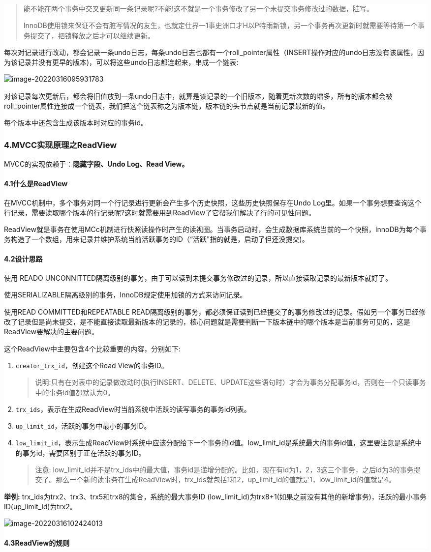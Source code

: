 > 能不能在两个事务中交叉更新同一条记录呢?不能!这不就是一个事务修改了另一个未提交事务修改过的数据，脏写。
>
> InnoDB使用锁来保证不会有脏写情况的友生，也就定仕界一1事史洲口才H以P特雨新锁，另一个事务再次更新时就需要等待第一个事务提交了，把锁释放之后才可以继续更新。

每次对记录进行改动，都会记录一条undo日志，每条undo日志也都有一个roll_pointer属性（INSERT操作对应的undo日志没有该属性，因为该记录并没有更早的版本)，可以将这些undo日志都连起来，串成一个链表:

![image-20220316095931783](https://gitee.com/kiteflyer/picture/raw/master/MySQL/%E8%AE%B0%E5%BD%95%E6%94%B9%E5%8A%A8%E4%B8%B2%E6%88%90%E9%93%BE%E8%A1%A8.png)

对该记录每次更新后，都会将旧值放到一条undo日志中，就算是该记录的一个旧版本，随着更新次数的增多，所有的版本都会被roll_pointer属性连接成一个链表，我们把这个链表称之为版本链，版本链的头节点就是当前记录最新的值。

每个版本中还包含生成该版本时对应的事务id。

### 4.MVCC实现原理之ReadView

MVCC的实现依赖于︰**隐藏字段、Undo Log、Read View。**

#### 4.1什么是ReadView

在MVCC机制中，多个事务对同一个行记录进行更新会产生多个历史快照，这些历史快照保存在Undo Log里。如果一个事务想要查询这个行记录，需要读取哪个版本的行记录呢?这时就需要用到ReadView了它帮我们解决了行的可见性问题。

ReadView就是事务在使用MCc机制进行快照读操作时产生的读视图。当事务启动时，会生成数据库系统当前的一个快照，InnoDB为每个事务构造了一个数组，用来记录并维护系统当前活跃事务的ID（“活跃"指的就是，启动了但还没提交)。

#### 4.2设计思路

使用 READO UNCONNITTED隔离级别的事务，由于可以读到未提交事务修改过的记录，所以直接读取记录的最新版本就好了。

使用SERIALIZABLE隔离级别的事务，InnoDB规定使用加锁的方式来访问记录。

使用READ COMMITTED和REPEATABLE READ隔离级别的事务，都必须保证读到已经提交了的事务修改过的记录。假如另一个事务已经修改了记录但是尚未提交，是不能直接读取最新版本的记录的，核心问题就是需要判断一下版本链中的哪个版本是当前事务可见的，这是ReadView要解决的主要问题。

这个ReadView中主要包含4个比较重要的内容，分别如下:

1. `creator_trx_id`，创建这个Read View的事务ID。

   > 说明:只有在对表中的记录做改动时(执行INSERT、DELETE、UPDATE这些语句时）才会为事务分配事务id，否则在一个只读事务中的事务id值都默认为0。

2. `trx_ids`，表示在生成ReadView时当前系统中活跃的读写事务的事务id列表。

3. `up_limit_id`，活跃的事务中最小的事务ID。

4. `low_limit_id`，表示生成ReadView时系统中应该分配给下一个事务的id值。low_limit_id是系统最大的事务id值，这里要注意是系统中的事务id，需要区别于正在活跃的事务ID。

   > 注意: low_limit_id并不是trx_ids中的最大值，事务id是递增分配的。比如，现在有id为1，2，3这三个事务，之后id为3的事务提交了。那么一个新的读事务在生成ReadView时，trx_ids就包括1和2，up_limit_id的值就是1，low_limit_id的值就是4。

**举例:**
trx_ids为trx2、trx3、trx5和trx8的集合，系统的最大事务ID (low_limit_id)为trx8+1(如果之前没有其他的新增事务)，活跃的最小事务ID(up_limit_id)为trx2。

![image-20220316102424013](https://gitee.com/kiteflyer/picture/raw/master/MySQL/image-20220316102424013.png)

#### 4.3ReadView的规则
